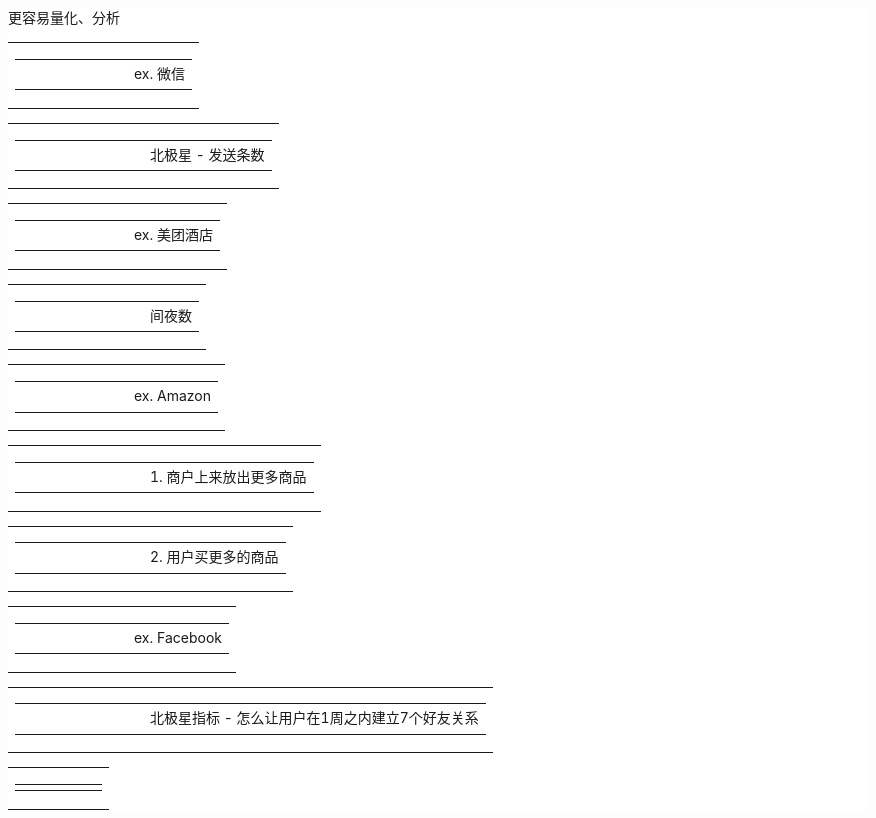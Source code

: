 </td><td class="handle " style="padding-top: 4px;  width: 28px; "><div class="handle"></div></td><td class="label empty" style="padding-top: 4px; width: 1px; "></td><td class="column" style="padding-bottom: 5px; padding-top: 4px; "><div class="force-wrap white-space">更容易量化、分析</div></td></tr></table></div></div></td></tr></table><table data-level="3" id="gN6sB5c5jcm" class="whole-row"><tr class="outline-row level-3"><td><div class="alt-row-layer fill-cell"><div class="fill-cell force-wrap"><table class="outline-column"><tr><td class="" style="width: 41px; "> </td><td class="handle " style="padding-top: 4px;  width: 28px; "><div class="handle"></div></td><td class="label empty" style="padding-top: 4px; width: 1px; "></td><td class="column" style="padding-bottom: 5px; padding-top: 4px; "><div class="force-wrap white-space">ex. 微信</div></td></tr></table></div></div></td></tr></table><table data-level="4" id="ldHOKG4MRzS" class="whole-row"><tr class="outline-row level-4"><td><div class="alt-row-layer fill-cell"><div class="fill-cell force-wrap"><table class="outline-column"><tr><td class="" style="width: 57px; "> </td><td class="handle " style="padding-top: 4px;  width: 28px; "><div class="handle"></div></td><td class="label empty" style="padding-top: 4px; width: 1px; "></td><td class="column" style="padding-bottom: 5px; padding-top: 4px; "><div class="force-wrap white-space">北极星 - 发送条数</div></td></tr></table></div></div></td></tr></table><table data-level="3" id="lFuc1ZOEzqm" class="whole-row"><tr class="outline-row level-3"><td><div class="alt-row-layer fill-cell"><div class="fill-cell force-wrap"><table class="outline-column"><tr><td class="" style="width: 41px; "> </td><td class="handle " style="padding-top: 4px;  width: 28px; "><div class="handle"></div></td><td class="label empty" style="padding-top: 4px; width: 1px; "></td><td class="column" style="padding-bottom: 5px; padding-top: 4px; "><div class="force-wrap white-space">ex. 美团酒店</div></td></tr></table></div></div></td></tr></table><table data-level="4" id="cSoJ-VDc8j3" class="whole-row"><tr class="outline-row level-4"><td><div class="alt-row-layer fill-cell"><div class="fill-cell force-wrap"><table class="outline-column"><tr><td class="" style="width: 57px; "> </td><td class="handle " style="padding-top: 4px;  width: 28px; "><div class="handle"></div></td><td class="label empty" style="padding-top: 4px; width: 1px; "></td><td class="column" style="padding-bottom: 5px; padding-top: 4px; "><div class="force-wrap white-space">间夜数</div></td></tr></table></div></div></td></tr></table><table data-level="3" id="fQh2JeXvIIM" class="whole-row"><tr class="outline-row level-3"><td><div class="alt-row-layer fill-cell"><div class="fill-cell force-wrap"><table class="outline-column"><tr><td class="" style="width: 41px; "> </td><td class="handle " style="padding-top: 4px;  width: 28px; "><div class="handle"></div></td><td class="label empty" style="padding-top: 4px; width: 1px; "></td><td class="column" style="padding-bottom: 5px; padding-top: 4px; "><div class="force-wrap white-space">ex. Amazon</div></td></tr></table></div></div></td></tr></table><table data-level="4" id="bPqVhPxmYLv" class="whole-row"><tr class="outline-row level-4"><td><div class="alt-row-layer fill-cell"><div class="fill-cell force-wrap"><table class="outline-column"><tr><td class="" style="width: 57px; "> </td><td class="handle " style="padding-top: 4px;  width: 28px; "><div class="handle"></div></td><td class="label empty" style="padding-top: 4px; width: 1px; "></td><td class="column" style="padding-bottom: 5px; padding-top: 4px; "><div class="force-wrap white-space">1. 商户上来放出更多商品</div></td></tr></table></div></div></td></tr></table><table data-level="4" id="ar35msiuoyA" class="whole-row"><tr class="outline-row level-4"><td><div class="alt-row-layer fill-cell"><div class="fill-cell force-wrap"><table class="outline-column"><tr><td class="" style="width: 57px; "> </td><td class="handle " style="padding-top: 4px;  width: 28px; "><div class="handle"></div></td><td class="label empty" style="padding-top: 4px; width: 1px; "></td><td class="column" style="padding-bottom: 5px; padding-top: 4px; "><div class="force-wrap white-space">2. 用户买更多的商品</div></td></tr></table></div></div></td></tr></table><table data-level="3" id="d3Wijep30_5" class="whole-row"><tr class="outline-row level-3"><td><div class="alt-row-layer fill-cell"><div class="fill-cell force-wrap"><table class="outline-column"><tr><td class="" style="width: 41px; "> </td><td class="handle " style="padding-top: 4px;  width: 28px; "><div class="handle"></div></td><td class="label empty" style="padding-top: 4px; width: 1px; "></td><td class="column" style="padding-bottom: 5px; padding-top: 4px; "><div class="force-wrap white-space">ex. Facebook</div></td></tr></table></div></div></td></tr></table><table data-level="4" id="boAcRgvpwVG" class="whole-row"><tr class="outline-row level-4"><td><div class="alt-row-layer fill-cell"><div class="fill-cell force-wrap"><table class="outline-column"><tr><td class="" style="width: 57px; "> </td><td class="handle " style="padding-top: 4px;  width: 28px; "><div class="handle"></div></td><td class="label empty" style="padding-top: 4px; width: 1px; "></td><td class="column" style="padding-bottom: 5px; padding-top: 4px; "><div class="force-wrap white-space">北极星指标 - 怎么让用户在1周之内建立7个好友关系</div></td></tr></table></div></div></td></tr></table><table data-level="5" id="hIRd9IFsCKB" class="whole-row"><tr class="outline-row level-5"><td><div class="alt-row-layer fill-cell"><div class="fill-cell force-wrap"><table class="outline-column"><tr><td class="" style="width: 73px; ">